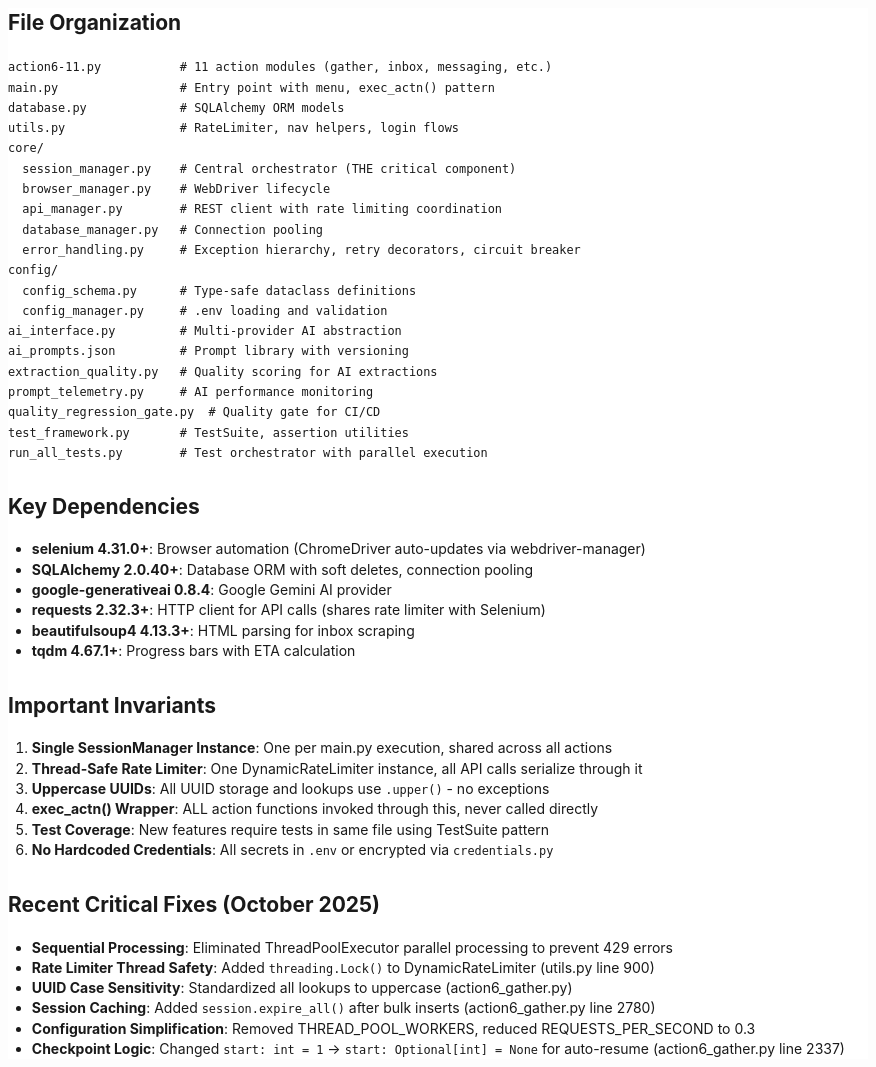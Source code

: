 ## File Organization

```
action6-11.py           # 11 action modules (gather, inbox, messaging, etc.)
main.py                 # Entry point with menu, exec_actn() pattern
database.py             # SQLAlchemy ORM models
utils.py                # RateLimiter, nav helpers, login flows
core/
  session_manager.py    # Central orchestrator (THE critical component)
  browser_manager.py    # WebDriver lifecycle
  api_manager.py        # REST client with rate limiting coordination
  database_manager.py   # Connection pooling
  error_handling.py     # Exception hierarchy, retry decorators, circuit breaker
config/
  config_schema.py      # Type-safe dataclass definitions
  config_manager.py     # .env loading and validation
ai_interface.py         # Multi-provider AI abstraction
ai_prompts.json         # Prompt library with versioning
extraction_quality.py   # Quality scoring for AI extractions
prompt_telemetry.py     # AI performance monitoring
quality_regression_gate.py  # Quality gate for CI/CD
test_framework.py       # TestSuite, assertion utilities
run_all_tests.py        # Test orchestrator with parallel execution
```

## Key Dependencies
- **selenium 4.31.0+**: Browser automation (ChromeDriver auto-updates via webdriver-manager)
- **SQLAlchemy 2.0.40+**: Database ORM with soft deletes, connection pooling
- **google-generativeai 0.8.4**: Google Gemini AI provider
- **requests 2.32.3+**: HTTP client for API calls (shares rate limiter with Selenium)
- **beautifulsoup4 4.13.3+**: HTML parsing for inbox scraping
- **tqdm 4.67.1+**: Progress bars with ETA calculation

## Important Invariants
1. **Single SessionManager Instance**: One per main.py execution, shared across all actions
2. **Thread-Safe Rate Limiter**: One DynamicRateLimiter instance, all API calls serialize through it
3. **Uppercase UUIDs**: All UUID storage and lookups use `.upper()` - no exceptions
4. **exec_actn() Wrapper**: ALL action functions invoked through this, never called directly
5. **Test Coverage**: New features require tests in same file using TestSuite pattern
6. **No Hardcoded Credentials**: All secrets in `.env` or encrypted via `credentials.py`

## Recent Critical Fixes (October 2025)
- **Sequential Processing**: Eliminated ThreadPoolExecutor parallel processing to prevent 429 errors
- **Rate Limiter Thread Safety**: Added `threading.Lock()` to DynamicRateLimiter (utils.py line 900)
- **UUID Case Sensitivity**: Standardized all lookups to uppercase (action6_gather.py)
- **Session Caching**: Added `session.expire_all()` after bulk inserts (action6_gather.py line 2780)
- **Configuration Simplification**: Removed THREAD_POOL_WORKERS, reduced REQUESTS_PER_SECOND to 0.3
- **Checkpoint Logic**: Changed `start: int = 1` → `start: Optional[int] = None` for auto-resume (action6_gather.py line 2337)
